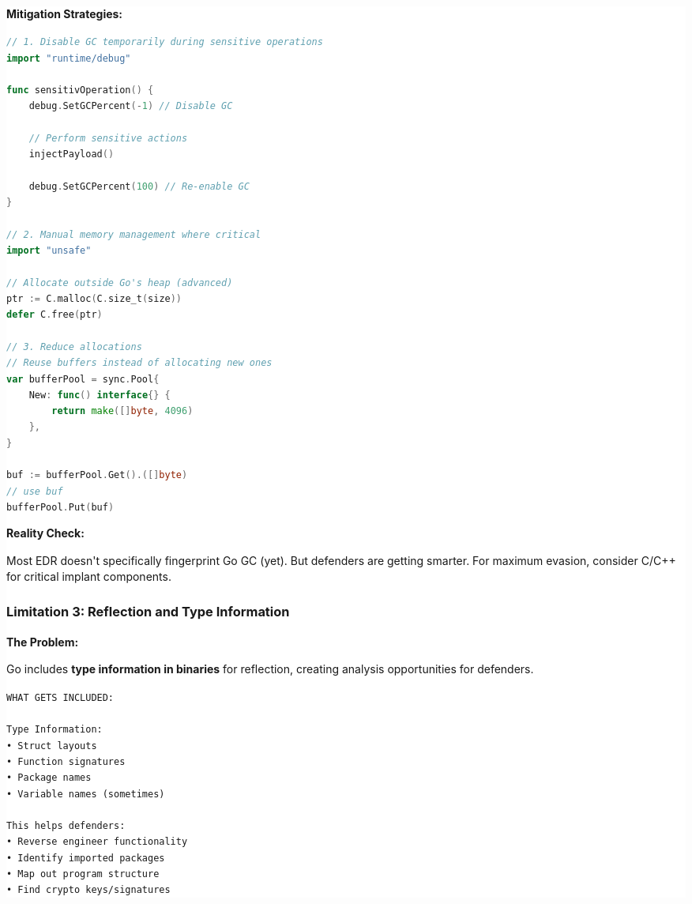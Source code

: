 **Mitigation Strategies:**

```go
// 1. Disable GC temporarily during sensitive operations
import "runtime/debug"

func sensitivOperation() {
    debug.SetGCPercent(-1) // Disable GC
    
    // Perform sensitive actions
    injectPayload()
    
    debug.SetGCPercent(100) // Re-enable GC
}

// 2. Manual memory management where critical
import "unsafe"

// Allocate outside Go's heap (advanced)
ptr := C.malloc(C.size_t(size))
defer C.free(ptr)

// 3. Reduce allocations
// Reuse buffers instead of allocating new ones
var bufferPool = sync.Pool{
    New: func() interface{} {
        return make([]byte, 4096)
    },
}

buf := bufferPool.Get().([]byte)
// use buf
bufferPool.Put(buf)
```

**Reality Check:**

Most EDR doesn't specifically fingerprint Go GC (yet). But defenders are getting smarter. For maximum evasion, consider C/C++ for critical implant components.

### **Limitation 3: Reflection and Type Information**

**The Problem:**

Go includes **type information in binaries** for reflection, creating analysis opportunities for defenders.

```
WHAT GETS INCLUDED:

Type Information:
• Struct layouts
• Function signatures
• Package names
• Variable names (sometimes)

This helps defenders:
• Reverse engineer functionality
• Identify imported packages
• Map out program structure
• Find crypto keys/signatures
```
